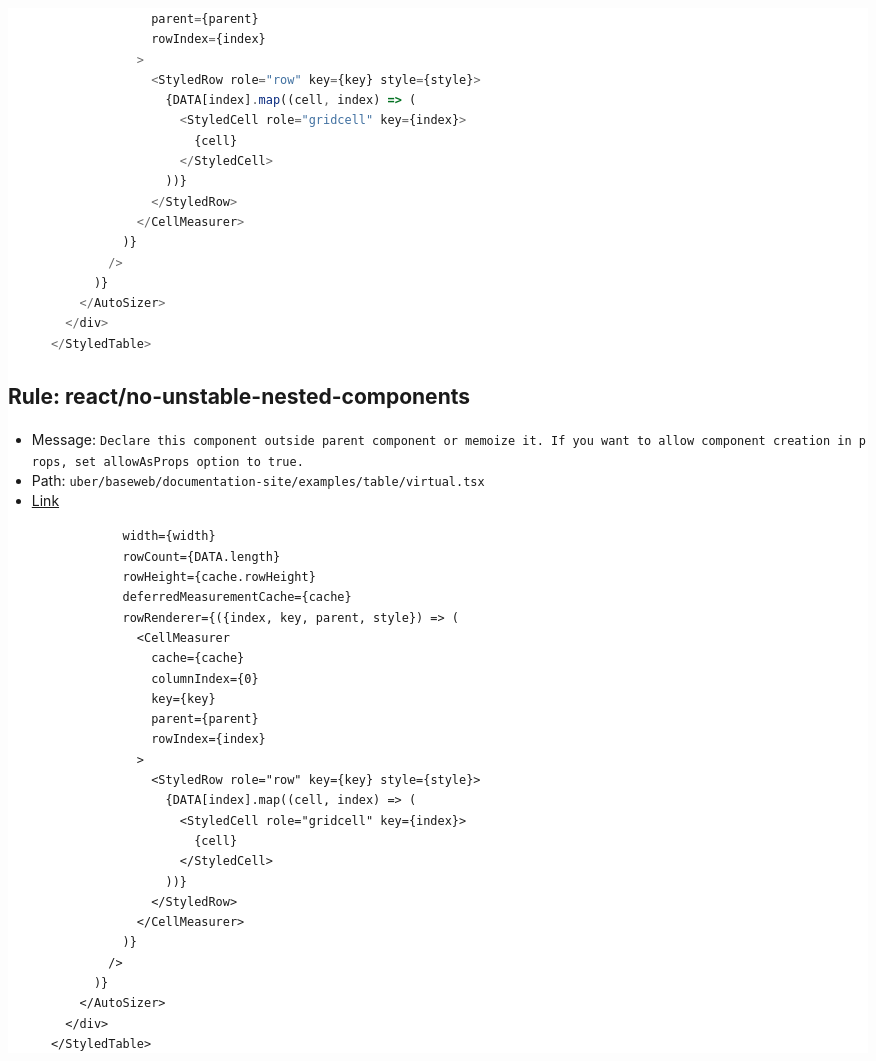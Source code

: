 ```js
                    parent={parent}
                    rowIndex={index}
                  >
                    <StyledRow role="row" key={key} style={style}>
                      {DATA[index].map((cell, index) => (
                        <StyledCell role="gridcell" key={index}>
                          {cell}
                        </StyledCell>
                      ))}
                    </StyledRow>
                  </CellMeasurer>
                )}
              />
            )}
          </AutoSizer>
        </div>
      </StyledTable>
```

## Rule: react/no-unstable-nested-components
- Message: `Declare this component outside parent component or memoize it. If you want to allow component creation in props, set allowAsProps option to true.`
- Path: `uber/baseweb/documentation-site/examples/table/virtual.tsx`
- [Link](https://github.com/uber/baseweb/blob/HEAD/documentation-site/examples/table/virtual.tsx#L68-L84)
```tsx
                width={width}
                rowCount={DATA.length}
                rowHeight={cache.rowHeight}
                deferredMeasurementCache={cache}
                rowRenderer={({index, key, parent, style}) => (
                  <CellMeasurer
                    cache={cache}
                    columnIndex={0}
                    key={key}
                    parent={parent}
                    rowIndex={index}
                  >
                    <StyledRow role="row" key={key} style={style}>
                      {DATA[index].map((cell, index) => (
                        <StyledCell role="gridcell" key={index}>
                          {cell}
                        </StyledCell>
                      ))}
                    </StyledRow>
                  </CellMeasurer>
                )}
              />
            )}
          </AutoSizer>
        </div>
      </StyledTable>
```
